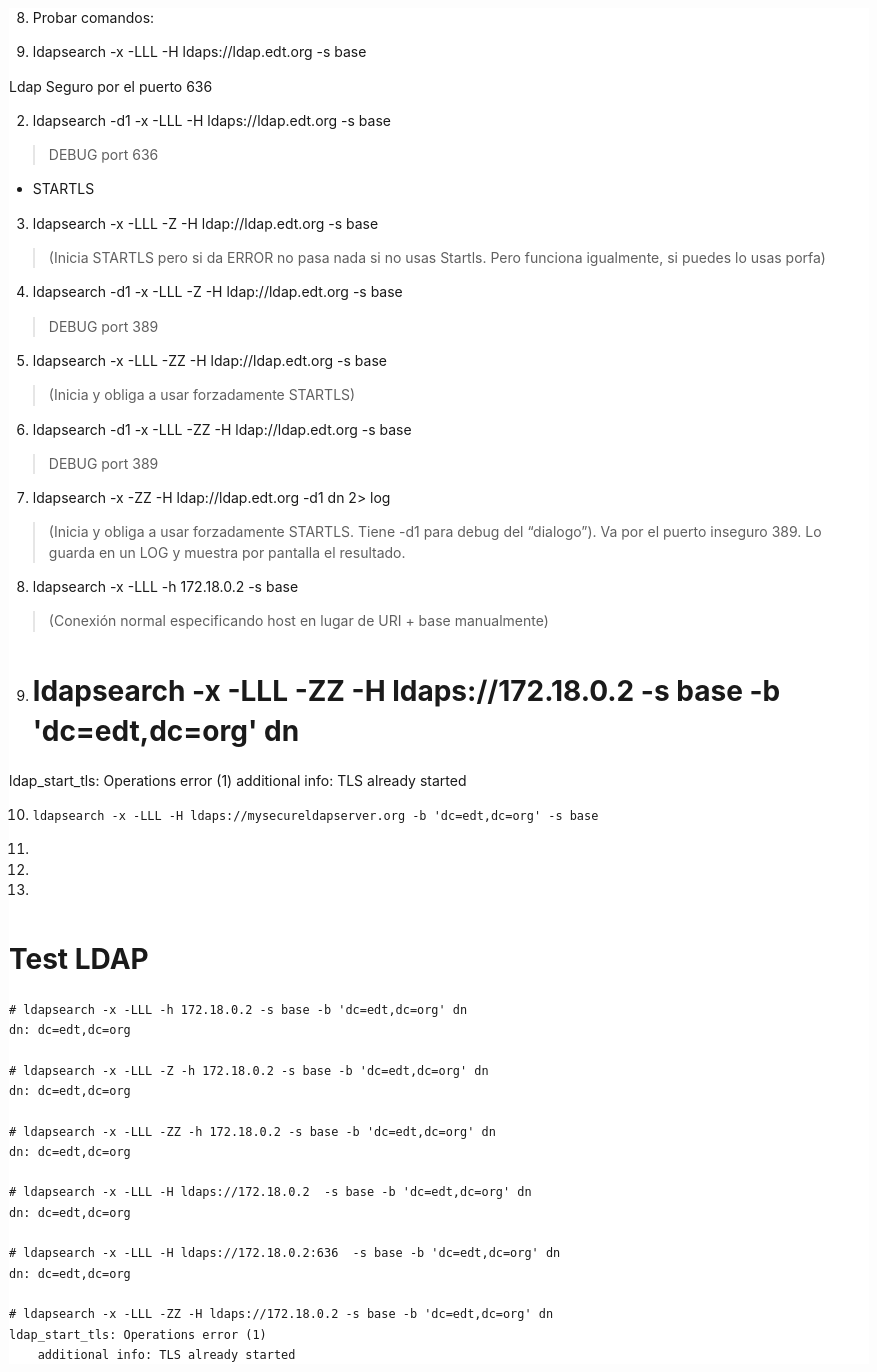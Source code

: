 
8. Probar comandos: 

1. ldapsearch -x -LLL -H ldaps://ldap.edt.org -s base 

Ldap Seguro por el puerto 636

2. ldapsearch -d1 -x -LLL -H ldaps://ldap.edt.org -s base 

> DEBUG port 636

* STARTLS

3. ldapsearch -x -LLL -Z -H ldap://ldap.edt.org -s base

> (Inicia STARTLS pero si da ERROR no pasa nada si no usas Startls. Pero funciona igualmente, si puedes lo usas porfa)

4. ldapsearch -d1 -x -LLL -Z -H ldap://ldap.edt.org -s base

> DEBUG port 389

5. ldapsearch -x -LLL -ZZ -H ldap://ldap.edt.org -s base

> (Inicia y obliga a usar forzadamente STARTLS)

6. ldapsearch -d1 -x -LLL -ZZ -H ldap://ldap.edt.org -s base

> DEBUG port 389

7. ldapsearch -x -ZZ -H ldap://ldap.edt.org -d1 dn 2> log 

> (Inicia y obliga a usar forzadamente STARTLS. Tiene -d1 para debug del “dialogo”). Va por el puerto inseguro 389. Lo guarda en un LOG y muestra por pantalla el resultado.

8. ldapsearch -x -LLL -h 172.18.0.2 -s base

> (Conexión normal especificando host en lugar de URI + base manualmente)

9. # ldapsearch -x -LLL -ZZ -H ldaps://172.18.0.2 -s base -b 'dc=edt,dc=org' dn

ldap_start_tls: Operations error (1)
	additional info: TLS already started

10. `ldapsearch -x -LLL -H ldaps://mysecureldapserver.org -b 'dc=edt,dc=org' -s base`

11. 

12. 

13. 

# Test LDAP

```
# ldapsearch -x -LLL -h 172.18.0.2 -s base -b 'dc=edt,dc=org' dn
dn: dc=edt,dc=org

# ldapsearch -x -LLL -Z -h 172.18.0.2 -s base -b 'dc=edt,dc=org' dn
dn: dc=edt,dc=org

# ldapsearch -x -LLL -ZZ -h 172.18.0.2 -s base -b 'dc=edt,dc=org' dn
dn: dc=edt,dc=org

# ldapsearch -x -LLL -H ldaps://172.18.0.2  -s base -b 'dc=edt,dc=org' dn
dn: dc=edt,dc=org

# ldapsearch -x -LLL -H ldaps://172.18.0.2:636  -s base -b 'dc=edt,dc=org' dn
dn: dc=edt,dc=org

# ldapsearch -x -LLL -ZZ -H ldaps://172.18.0.2 -s base -b 'dc=edt,dc=org' dn
ldap_start_tls: Operations error (1)
	additional info: TLS already started
```